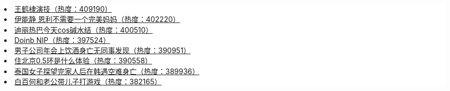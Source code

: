<li>
<a href="https://s.weibo.com/weibo?q=%23%E7%8E%8B%E9%B9%A4%E6%A3%A3%E6%BC%94%E6%8A%80%23" target="weibo">
王鹤棣演技（热度：409190）
</a>
</li>

<li>
<a href="https://s.weibo.com/weibo?q=%23%E4%BC%8A%E8%83%BD%E9%9D%99%20%E6%81%A9%E5%88%A9%E4%B8%8D%E9%9C%80%E8%A6%81%E4%B8%80%E4%B8%AA%E5%AE%8C%E7%BE%8E%E5%A6%88%E5%A6%88%23" target="weibo">
伊能静 恩利不需要一个完美妈妈（热度：402220）
</a>
</li>

<li>
<a href="https://s.weibo.com/weibo?q=%23%E8%BF%AA%E4%B8%BD%E7%83%AD%E5%B7%B4%E4%BB%8A%E5%A4%A9cos%E7%A2%B1%E6%B0%B4%E7%BB%93%23" target="weibo">
迪丽热巴今天cos碱水结（热度：400510）
</a>
</li>

<li>
<a href="https://s.weibo.com/weibo?q=%23Doinb%20NIP%23" target="weibo">
Doinb NIP（热度：397524）
</a>
</li>

<li>
<a href="https://s.weibo.com/weibo?q=%23%E7%94%B7%E5%AD%90%E5%85%AC%E5%8F%B8%E5%B9%B4%E4%BC%9A%E4%B8%8A%E9%A5%AE%E9%85%92%E8%BA%AB%E4%BA%A1%E6%97%A0%E5%90%8C%E4%BA%8B%E5%8F%91%E7%8E%B0%23" target="weibo">
男子公司年会上饮酒身亡无同事发现（热度：390951）
</a>
</li>

<li>
<a href="https://s.weibo.com/weibo?q=%23%E4%BD%8F%E5%8C%97%E4%BA%AC0.5%E7%8E%AF%E6%98%AF%E4%BB%80%E4%B9%88%E4%BD%93%E9%AA%8C%23" target="weibo">
住北京0.5环是什么体验（热度：390558）
</a>
</li>

<li>
<a href="https://s.weibo.com/weibo?q=%23%E6%B3%B0%E5%9B%BD%E5%A5%B3%E5%AD%90%E6%8E%A2%E6%9C%9B%E5%AE%8C%E5%AE%B6%E4%BA%BA%E5%90%8E%E5%9C%A8%E9%9F%A9%E9%81%87%E7%A9%BA%E9%9A%BE%E8%BA%AB%E4%BA%A1%23" target="weibo">
泰国女子探望完家人后在韩遇空难身亡（热度：389936）
</a>
</li>

<li>
<a href="https://s.weibo.com/weibo?q=%23%E7%99%BD%E7%99%BE%E4%BD%95%E5%92%8C%E8%80%81%E5%85%AC%E5%B8%A6%E5%84%BF%E5%AD%90%E6%89%93%E6%B8%B8%E6%88%8F%23" target="weibo">
白百何和老公带儿子打游戏（热度：382165）
</a>
</li>
